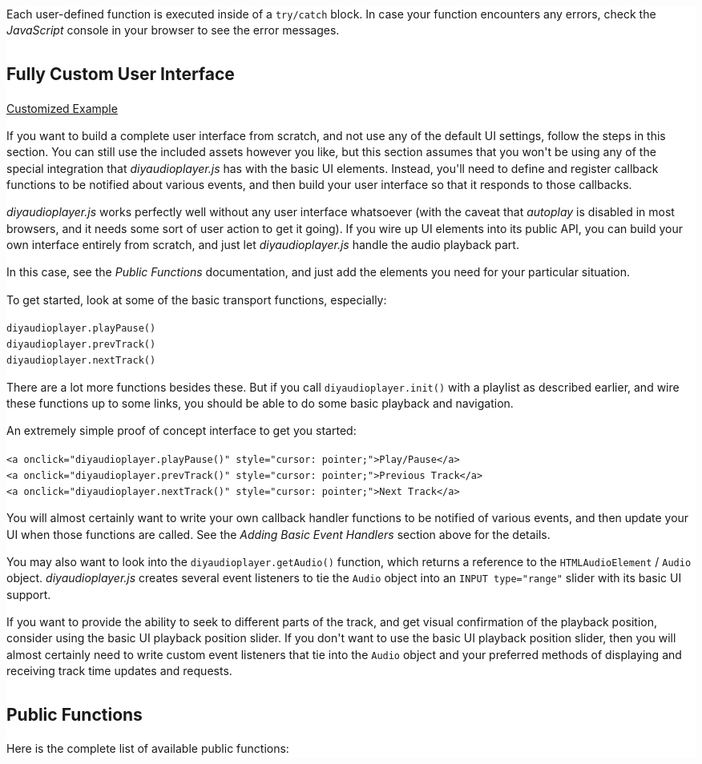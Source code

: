 Each user-defined function is executed inside of a `try/catch` block. In case your function encounters any errors, check the *JavaScript* console in your browser to see the error messages.

## Fully Custom User Interface

[Customized Example](examples/customized.html)

If you want to build a complete user interface from scratch, and not use any of the default UI settings, follow the steps in this section. You can still use the included assets however you like, but this section assumes that you won't be using any of the special integration that *diyaudioplayer.js*
has with the basic UI elements. Instead, you'll need to define and register callback functions to be notified about various events, and then build your user interface so that it responds to those callbacks.

*diyaudioplayer.js* works perfectly well without any user interface whatsoever (with the caveat that *autoplay* is disabled in most browsers, and it needs some sort of user action to get it going). If you wire up UI elements into its public API, you can build your own interface entirely from scratch, and
just let *diyaudioplayer.js* handle the audio playback part.

In this case, see the *Public Functions* documentation, and just add the elements you need for your particular situation.

To get started, look at some of the basic transport functions, especially:

    diyaudioplayer.playPause()
    diyaudioplayer.prevTrack()
    diyaudioplayer.nextTrack()

There are a lot more functions besides these. But if you call `diyaudioplayer.init()` with a playlist as described earlier, and wire these functions up to some links, you should be able to do some basic playback and navigation.

An extremely simple proof of concept interface to get you started:

    <a onclick="diyaudioplayer.playPause()" style="cursor: pointer;">Play/Pause</a>
    <a onclick="diyaudioplayer.prevTrack()" style="cursor: pointer;">Previous Track</a>
    <a onclick="diyaudioplayer.nextTrack()" style="cursor: pointer;">Next Track</a>

You will almost certainly want to write your own callback handler functions to be notified of various events, and then update your UI when those functions are called. See the *Adding Basic Event Handlers* section above for the details.

You may also want to look into the `diyaudioplayer.getAudio()` function, which returns a reference to the `HTMLAudioElement` / `Audio` object. *diyaudioplayer.js* creates several event listeners to tie the `Audio` object into an `INPUT type="range"` slider with its basic UI support.

If you want to provide the ability to seek to different parts of the track, and get visual confirmation of the playback position, consider using the basic UI playback position slider. If you don't want to use the basic UI playback position slider, then you will almost certainly need to write custom event listeners that tie into the `Audio` object and your preferred methods of displaying and receiving track time updates and requests.

## Public Functions

Here is the complete list of available public functions:
